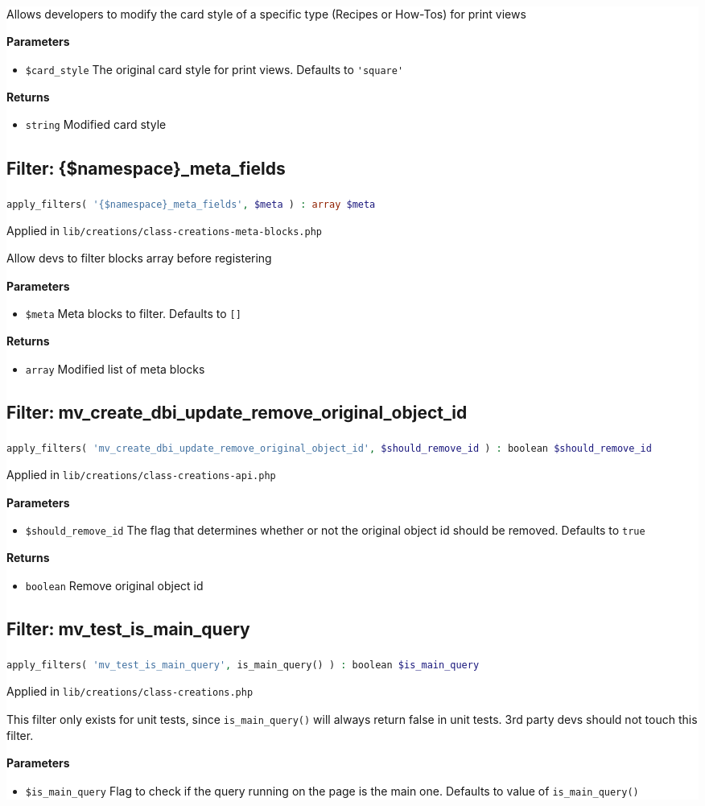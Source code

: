 Allows developers to modify the card style of a specific type (Recipes or How-Tos) for print views

**Parameters**

- `$card_style` The original card style for print views. Defaults to `'square'`

**Returns**

- `string` Modified card style

## Filter: {$namespace}_meta_fields

```php
apply_filters( '{$namespace}_meta_fields', $meta ) : array $meta
```

Applied in `lib/creations/class-creations-meta-blocks.php`

Allow devs to filter blocks array before registering

**Parameters**

- `$meta` Meta blocks to filter. Defaults to `[]`

**Returns**

- `array` Modified list of meta blocks

## Filter: mv_create_dbi_update_remove_original_object_id

```php
apply_filters( 'mv_create_dbi_update_remove_original_object_id', $should_remove_id ) : boolean $should_remove_id
```

Applied in `lib/creations/class-creations-api.php`

**Parameters**

- `$should_remove_id` The flag that determines whether or not the original object id should be removed. Defaults to `true`

**Returns**

- `boolean` Remove original object id

## Filter: mv_test_is_main_query

```php
apply_filters( 'mv_test_is_main_query', is_main_query() ) : boolean $is_main_query
```

Applied in `lib/creations/class-creations.php`

This filter only exists for unit tests, since `is_main_query()` will always return false in unit tests. 3rd party devs should not touch this filter.

**Parameters**

- `$is_main_query` Flag to check if the query running on the page is the main one. Defaults to value of `is_main_query()`
